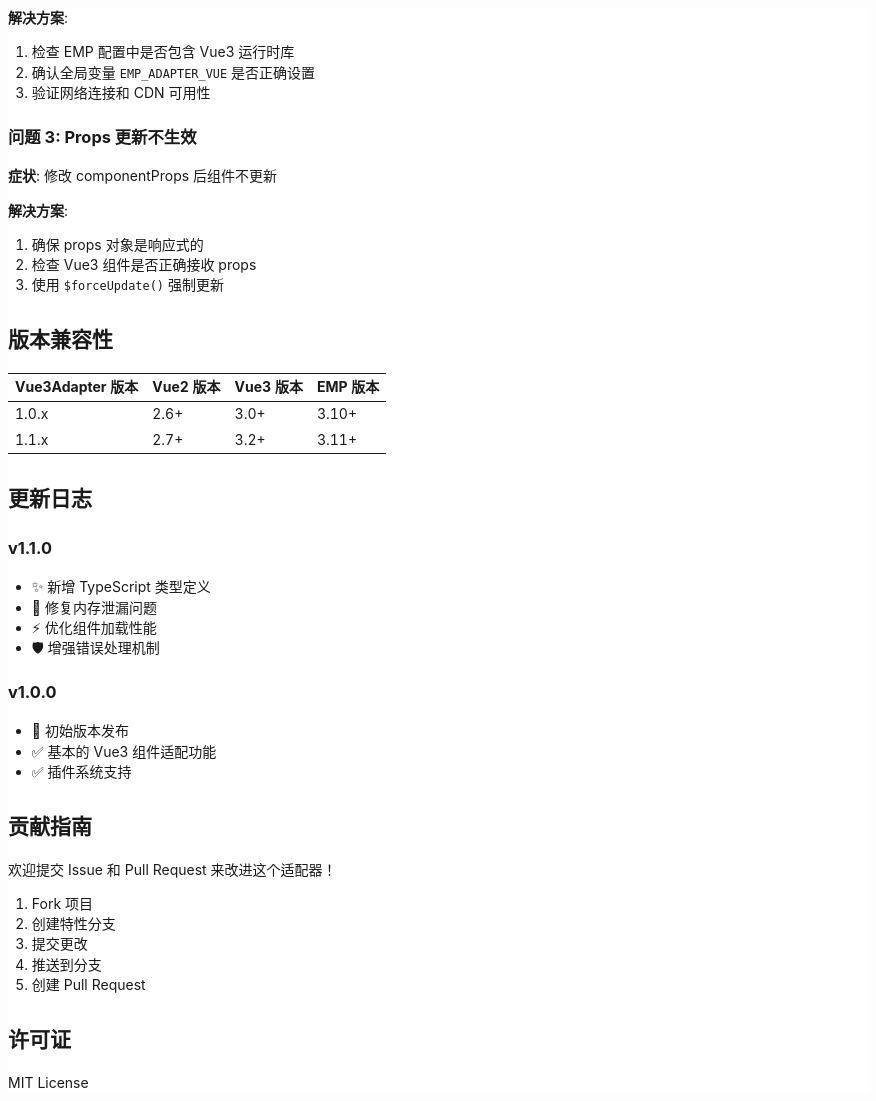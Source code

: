 **解决方案**:
1. 检查 EMP 配置中是否包含 Vue3 运行时库
2. 确认全局变量 `EMP_ADAPTER_VUE` 是否正确设置
3. 验证网络连接和 CDN 可用性

### 问题 3: Props 更新不生效

**症状**: 修改 componentProps 后组件不更新

**解决方案**:
1. 确保 props 对象是响应式的
2. 检查 Vue3 组件是否正确接收 props
3. 使用 `$forceUpdate()` 强制更新

## 版本兼容性

| Vue3Adapter 版本 | Vue2 版本 | Vue3 版本 | EMP 版本 |
|------------------|-----------|-----------|----------|
| 1.0.x | 2.6+ | 3.0+ | 3.10+ |
| 1.1.x | 2.7+ | 3.2+ | 3.11+ |

## 更新日志

### v1.1.0
- ✨ 新增 TypeScript 类型定义
- 🐛 修复内存泄漏问题
- ⚡ 优化组件加载性能
- 🛡️ 增强错误处理机制

### v1.0.0
- 🎉 初始版本发布
- ✅ 基本的 Vue3 组件适配功能
- ✅ 插件系统支持

## 贡献指南

欢迎提交 Issue 和 Pull Request 来改进这个适配器！

1. Fork 项目
2. 创建特性分支
3. 提交更改
4. 推送到分支
5. 创建 Pull Request

## 许可证

MIT License